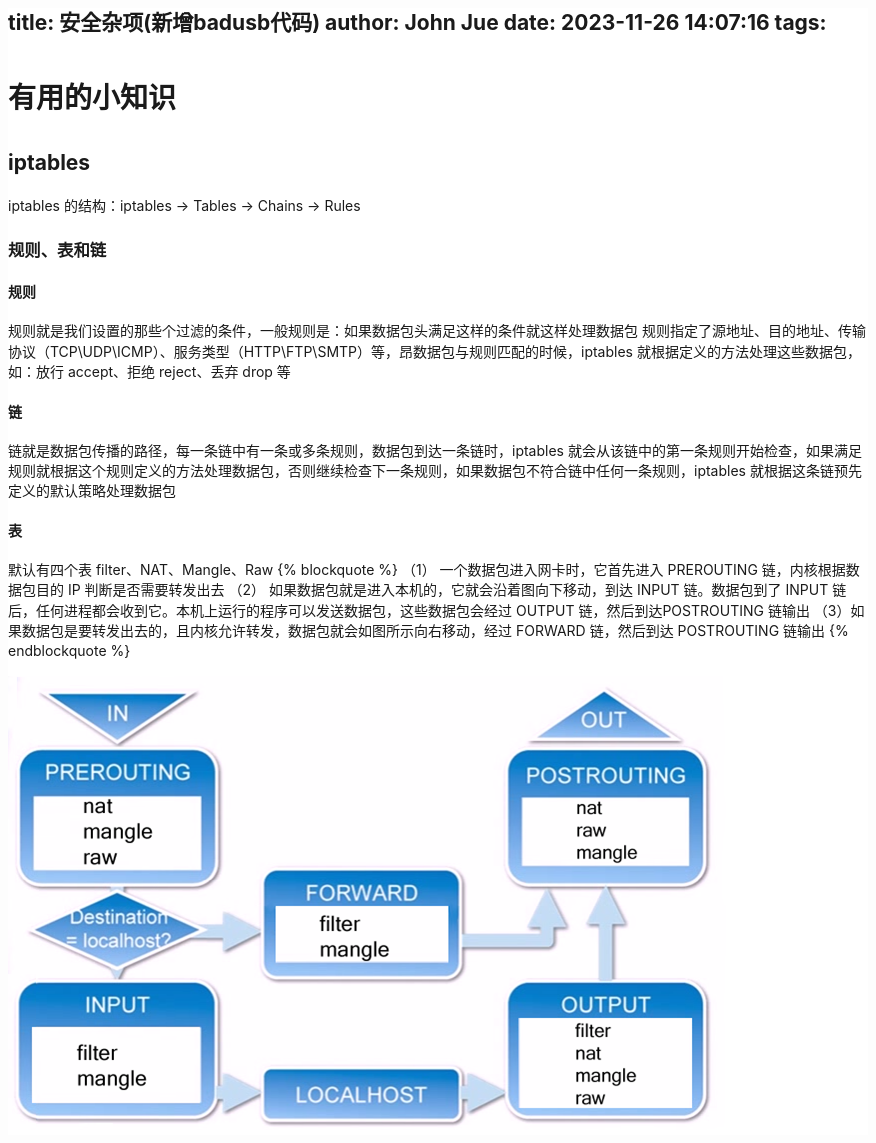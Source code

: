 title: 安全杂项(新增badusb代码)
author: John Jue
date: 2023-11-26 14:07:16
tags:
---
# 有用的小知识

## iptables
iptables 的结构：iptables -> Tables -> Chains -> Rules

### 规则、表和链

#### 规则
规则就是我们设置的那些个过滤的条件，一般规则是：如果数据包头满足这样的条件就这样处理数据包
规则指定了源地址、目的地址、传输协议（TCP\UDP\ICMP）、服务类型（HTTP\FTP\SMTP）等，昂数据包与规则匹配的时候，iptables 就根据定义的方法处理这些数据包，如：放行 accept、拒绝 reject、丢弃 drop 等

#### 链
链就是数据包传播的路径，每一条链中有一条或多条规则，数据包到达一条链时，iptables 就会从该链中的第一条规则开始检查，如果满足规则就根据这个规则定义的方法处理数据包，否则继续检查下一条规则，如果数据包不符合链中任何一条规则，iptables 就根据这条链预先定义的默认策略处理数据包

#### 表
默认有四个表 filter、NAT、Mangle、Raw
{% blockquote %}
（1） 一个数据包进入网卡时，它首先进入 PREROUTING 链，内核根据数据包目的 IP 判断是否需要转发出去
（2） 如果数据包就是进入本机的，它就会沿着图向下移动，到达 INPUT 链。数据包到了 INPUT 链后，任何进程都会收到它。本机上运行的程序可以发送数据包，这些数据包会经过 OUTPUT 链，然后到达POSTROUTING 链输出
（3）如果数据包是要转发出去的，且内核允许转发，数据包就会如图所示向右移动，经过 FORWARD 链，然后到达 POSTROUTING 链输出
{% endblockquote %}

![upload successful](/images/pasted-754.png)
